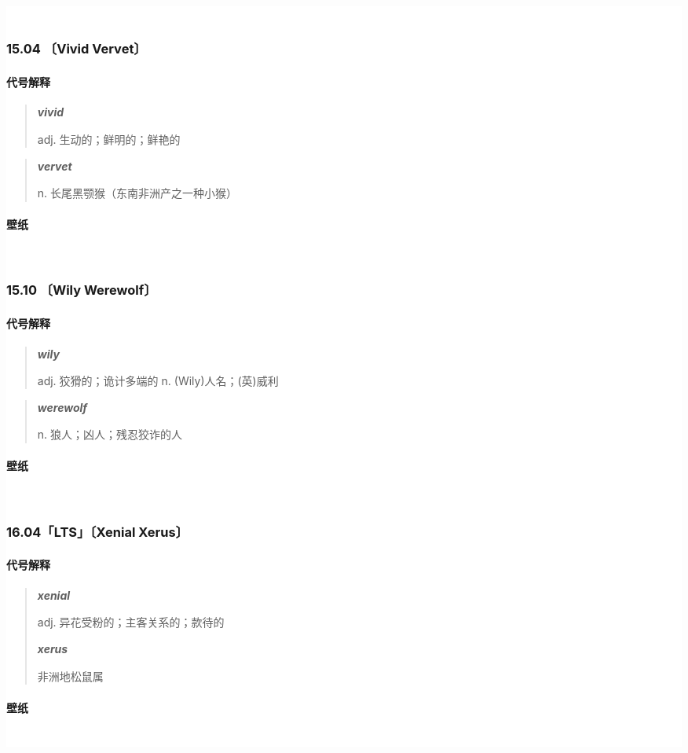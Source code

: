 ![]()

### 15.04 〔Vivid Vervet〕

#### 代号解释

>***vivid***
>
>adj. 生动的；鲜明的；鲜艳的

>***vervet***
>
>n. 长尾黑颚猴（东南非洲产之一种小猴）

#### 壁纸

![]()

### 15.10 〔Wily Werewolf〕

#### 代号解释

>***wily***
>
>adj. 狡猾的；诡计多端的
>n. (Wily)人名；(英)威利

>***werewolf***
>
>n. 狼人；凶人；残忍狡诈的人

#### 壁纸

![]()

### 16.04「LTS」〔Xenial Xerus〕

#### 代号解释

>***xenial***
>
>adj. 异花受粉的；主客关系的；款待的
>
>
>***xerus***
>
>非洲地松鼠属

#### 壁纸

![]()
